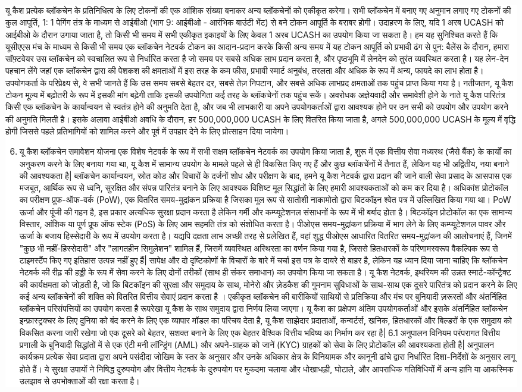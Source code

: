 यू कैश प्रत्येक ब्लॉकचेन के प्रतिनिधित्व के लिए टोकनों की एक आंशिक संख्या बनाकर अन्य ब्लॉकचेनों को एकीकृत करेगा। सभी ब्लॉकचेन  में बनाए गए अनुमान लगाए गए टोकनों की कुल आपूर्ति, 1: 1 पेगिंग तंत्र के माध्यम से आईबीओ (भाग 9: आईबीओ - आरंभिक बाउंटी भेंट) से बने टोकन आपूर्ति के बराबर होगी। उदाहरण के लिए, यदि 1 अरब UCASH को आईबीओ के दौरान उगाया जाता है, तो किसी भी समय में सभी एकीकृत इकाइयों के लिए केवल 1 अरब UCASH का उपयोग किया जा सकता है। हम यह सुनिश्चित करते हैं कि यूसीएएस मंच के माध्यम से किसी भी समय एक ब्लॉकचेन नेटवर्क टोकन का आदान-प्रदान करके किसी अन्य समय में यह टोकन आपूर्ति को प्रभावी ढंग से पुन: बैलेंस के दौरान, हमारा सॉफ़्टवेयर उस ब्लॉकचेन को स्वचालित रूप से निर्धारित करता है जो समय पर सबसे अधिक लाभ प्रदान करता है, और पृष्ठभूमि में लेनदेन को तुरंत व्यवस्थित करता है। यह लेन-देन पहचान लेंगे जहां एक ब्लॉकचेन द्वारा की पेशकश की क्षमताओं में इस तरह के कम फीस, प्रभावी स्मार्ट अनुबंध, तरलता और अधिक के रूप में अन्य, फायदे का लाभ होता है। उपयोगकर्ता के परिप्रेक्ष्य से, वे सभी जानते हैं कि उस समय सबसे बेहतर दर, सबसे तेज़ निपटान, और सबसे अधिक लाभप्रद क्षमताओं तक पहुंच प्राप्त किया गया है। नतीजतन, यू कैश टोकन मूल्य में बढ़ोतरी के रूप में इसकी मांग बढ़ेगी ताकि इसकी उपयोगिता कई तरह के ब्लॉकचेनों  तक पहुंच सकें। अवरोधक अज्ञेयवादी और समावेशी होने के नाते यू कैश पारितंत्र किसी एक ब्लॉकचेन के कार्यान्वयन से स्वतंत्र होने की अनुमति देता है, और जब भी लाभकारी या अपने उपयोगकर्ताओं द्वारा आवश्यक होने पर उन सभी को उपयोग और उपयोग करने की अनुमति मिलती है। इसके अलावा आईबीओ अवधि के दौरान, हर 500,000,000 UCASH के लिए वितरित किया जाता है, अगले 500,000,000 UCASH के मूल्य में वृद्धि होगी जिससे पहले प्रतिभागियों को शामिल करने और पूर्व में उपहार देने के लिए प्रोत्साहन दिया जायेगा।


6. यू कैश ब्लॉकचेन समावेशन योजना
एक विशेष नेटवर्क के रूप में सभी सक्षम ब्लॉकचेन नेटवर्क का उपयोग किया जाता है, शुरू में एक वित्तीय सेवा मध्यस्थ (जैसे बैंक) के कार्यों का अनुकरण करने के लिए बनाया गया था, यू कैश में सामान्य उपयोग के मामले पहले से ही विकसित किए गए हैं और कुछ ब्लॉकचेंनों में तैनात हैं, लेकिन यह भी अद्वितीय, नया बनाने की आवश्यकता है| ब्लॉकचेन कार्यान्वयन, स्रोत कोड और विचारों के दर्जनों शोध और परीक्षण के बाद, हमने यू कैश नेटवर्क द्वारा प्रदान की जाने वाली सेवा प्रसाद के आसपास एक मजबूत, आर्थिक रूप से ध्वनि, सुरक्षित और संपन्न पारितंत्र बनाने के लिए आवश्यक विशिष्ट मूल सिद्धांतों के लिए हमारी आवश्यकताओं को कम कर दिया है।
अधिकांश प्रोटोकॉल का परीक्षण प्रूफ-ऑफ-वर्क (PoW), एक वितरित समय-मुद्रांकन प्रक्रिया है जिसका मूल रूप से सातोशी नाकामोतो द्वारा बिटकॉइन श्वेत पत्र में उल्लिखित किया गया था। PoW ऊर्जा और पूंजी की गहन है, इस प्रकार अत्यधिक सुरक्षा प्रदान करता है लेकिन गर्मी और कम्प्यूटेशनल संसाधनों के रूप में भी बर्बाद होता है। बिटकॉइन प्रोटोकॉल का एक सामान्य विस्तार, आंशिक या पूर्ण प्रूफ ऑफ स्टेक (PoS) के लिए आम सहमति तंत्र को संशोधित करता है। पीओएस समय-मुद्रांकन प्रक्रिया में भाग लेने के लिए कम्प्यूटेशनल पावर और ऊर्जा के बजाय हिस्सेदारी के रूप में उपयोग करता है। यद्यपि दक्षता लाभ अच्छी तरह से प्रलेखित हैं, वहां शुद्ध पीओएस आधारित वितरित समय-मुद्रांकन की आलोचनाएं हैं, जिनमें "कुछ भी नहीं-हिस्सेदारी" और "लागतहीन सिमुलेशन" शामिल हैं, जिसमें व्यवस्थित अस्थिरता का वर्णन किया गया है, जिससे हितधारकों के परिणामस्वरूप वैकल्पिक रूप से टाइमस्टैंप किए गए इतिहास उत्पन्न नहीं हुए हैं| सापेक्ष और दो दृष्टिकोणों के विचारों के बारे में चर्चा इस पत्र के दायरे से बाहर है, लेकिन यह ध्यान दिया जाना चाहिए कि ब्लॉकचेन नेटवर्क की रीढ़ की हड्डी के रूप में सेवा करने के लिए दोनों तरीकों (साथ ही संकर समाधान) का उपयोग किया जा सकता है।
यू कैश नेटवर्क, इथरियम की उन्नत स्मार्ट-कॉन्ट्रैक्ट की कार्यक्षमता को जोड़ती है, जो कि बिटकॉइन की सुरक्षा और समुदाय के साथ, मोनेरो और ज़ेडकैश की गुमनाम सुविधाओं के साथ-साथ एक दूसरे पारितंत्र को प्रदान करने के लिए कई अन्य ब्लॉकचेनों की शक्ति को वितरित वित्तीय सेवाएं प्रदान करता है । एकीकृत ब्लॉकचेन की बारीकियों साथियों से प्रतिक्रिया और मंच पर बुनियादी ज़रूरतों और अंतर्निहित ब्लॉकचेन परिसंपत्तियों का उपयोग करता है रूपरेखा यू कैश के साथ समुदाय द्वारा निर्णय लिया जाएगा। यू कैश का प्रक्षेपण अंतिम उपयोगकर्ताओं और इसके अंतर्निहित ब्लॉकचेन इन्फ्रास्ट्रक्चर के लिए दुनिया को बंद करने के लिए एक व्यापार मॉडल का परिचय देता है, यू कैश साझेदार प्रदाताओं, कन्वर्टर्स, खनिक, हितधारकों और बिल्डरों के एक समुदाय को विकसित करना जारी रखेगा जो एक दूसरे को बेहतर, सशक्त बनाने के लिए एक बेहतर वैश्विक वित्तीय भविष्य का निर्माण कर रहा है|
6.1 अनुपालन विनियम
परंपरागत वित्तीय प्रणाली के बुनियादी सिद्धांतों में से एक एंटी मनी लॉन्ड्रिंग (AML) और अपने-ग्राहक को जानें (KYC) ग्राहकों को सेवा के लिए प्रोटोकॉल की आवश्यकता होती है| अनुपालन कार्यक्रम प्रत्येक सेवा प्रदाता द्वारा अपने पसंदीदा जोखिम के स्तर के अनुसार और उनके अधिकार क्षेत्र के विनियामक और कानूनी ढांचे द्वारा निर्धारित दिशा-निर्देशों के अनुसार लागू होते हैं। ये सुरक्षा उपायों ने निषिद्ध दुरुपयोग और वित्तीय नेटवर्क के दुरुपयोग पर मुकदमा चलाया और धोखाधड़ी, घोटाले, और आपराधिक गतिविधियों में अन्य हानि या आकस्मिक उलझाव से उपभोक्ताओं की रक्षा करता है।